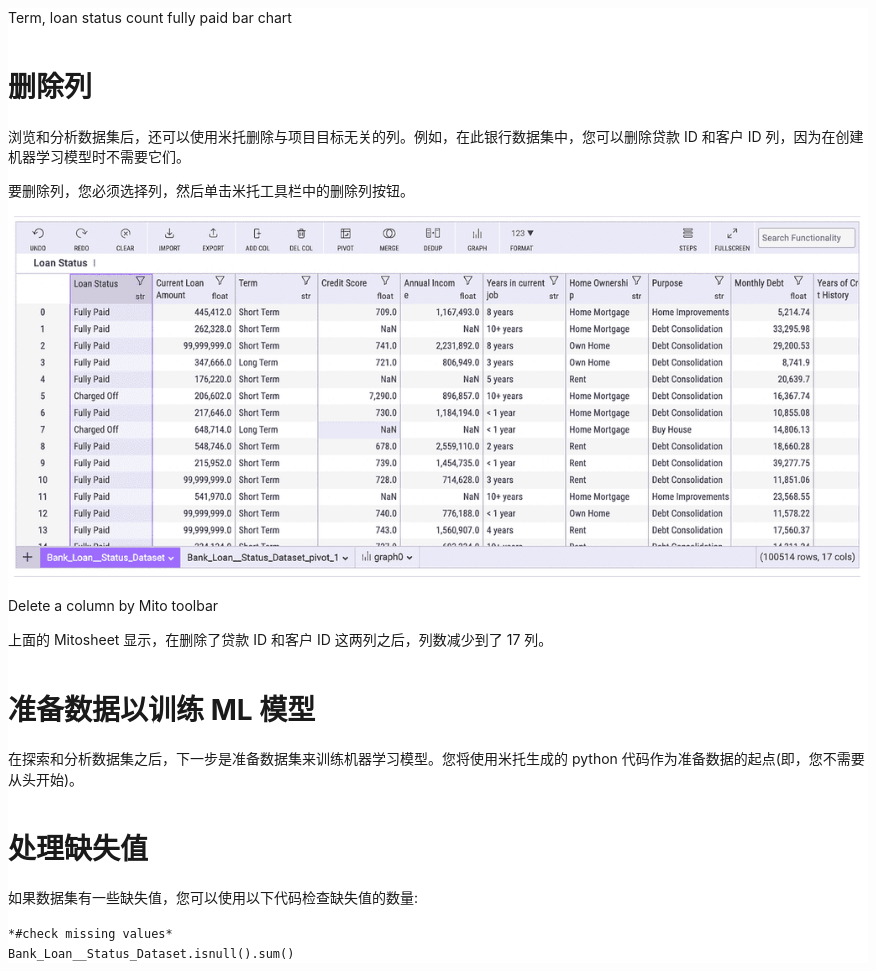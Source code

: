 Term, loan status count fully paid bar chart

# 删除列

浏览和分析数据集后，还可以使用米托删除与项目目标无关的列。例如，在此银行数据集中，您可以删除贷款 ID 和客户 ID 列，因为在创建机器学习模型时不需要它们。

要删除列，您必须选择列，然后单击米托工具栏中的删除列按钮。

![](img/a2f11cfe9beb8bd2c856edb5a38ba124.png)

Delete a column by Mito toolbar

上面的 Mitosheet 显示，在删除了贷款 ID 和客户 ID 这两列之后，列数减少到了 17 列。

# 准备数据以训练 ML 模型

在探索和分析数据集之后，下一步是准备数据集来训练机器学习模型。您将使用米托生成的 python 代码作为准备数据的起点(即，您不需要从头开始)。

# 处理缺失值

如果数据集有一些缺失值，您可以使用以下代码检查缺失值的数量:

```
*#check missing values* 
Bank_Loan__Status_Dataset.isnull().sum()
```

